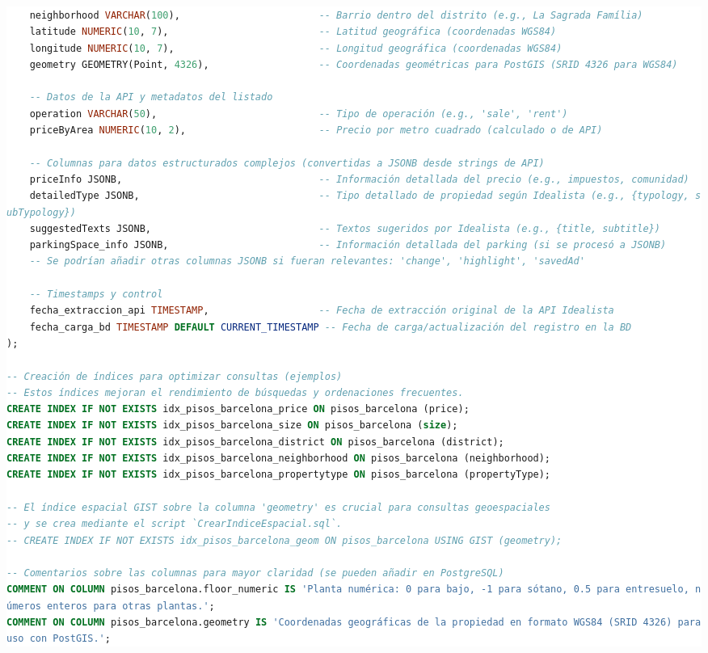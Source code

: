 ```sql
    neighborhood VARCHAR(100),                        -- Barrio dentro del distrito (e.g., La Sagrada Família)
    latitude NUMERIC(10, 7),                          -- Latitud geográfica (coordenadas WGS84)
    longitude NUMERIC(10, 7),                         -- Longitud geográfica (coordenadas WGS84)
    geometry GEOMETRY(Point, 4326),                   -- Coordenadas geométricas para PostGIS (SRID 4326 para WGS84)
    
    -- Datos de la API y metadatos del listado
    operation VARCHAR(50),                            -- Tipo de operación (e.g., 'sale', 'rent')
    priceByArea NUMERIC(10, 2),                       -- Precio por metro cuadrado (calculado o de API)
    
    -- Columnas para datos estructurados complejos (convertidas a JSONB desde strings de API)
    priceInfo JSONB,                                  -- Información detallada del precio (e.g., impuestos, comunidad)
    detailedType JSONB,                               -- Tipo detallado de propiedad según Idealista (e.g., {typology, subTypology})
    suggestedTexts JSONB,                             -- Textos sugeridos por Idealista (e.g., {title, subtitle})
    parkingSpace_info JSONB,                          -- Información detallada del parking (si se procesó a JSONB)
    -- Se podrían añadir otras columnas JSONB si fueran relevantes: 'change', 'highlight', 'savedAd'
    
    -- Timestamps y control
    fecha_extraccion_api TIMESTAMP,                   -- Fecha de extracción original de la API Idealista
    fecha_carga_bd TIMESTAMP DEFAULT CURRENT_TIMESTAMP -- Fecha de carga/actualización del registro en la BD
);

-- Creación de índices para optimizar consultas (ejemplos)
-- Estos índices mejoran el rendimiento de búsquedas y ordenaciones frecuentes.
CREATE INDEX IF NOT EXISTS idx_pisos_barcelona_price ON pisos_barcelona (price);
CREATE INDEX IF NOT EXISTS idx_pisos_barcelona_size ON pisos_barcelona (size);
CREATE INDEX IF NOT EXISTS idx_pisos_barcelona_district ON pisos_barcelona (district);
CREATE INDEX IF NOT EXISTS idx_pisos_barcelona_neighborhood ON pisos_barcelona (neighborhood);
CREATE INDEX IF NOT EXISTS idx_pisos_barcelona_propertytype ON pisos_barcelona (propertyType);

-- El índice espacial GIST sobre la columna 'geometry' es crucial para consultas geoespaciales
-- y se crea mediante el script `CrearIndiceEspacial.sql`.
-- CREATE INDEX IF NOT EXISTS idx_pisos_barcelona_geom ON pisos_barcelona USING GIST (geometry);

-- Comentarios sobre las columnas para mayor claridad (se pueden añadir en PostgreSQL)
COMMENT ON COLUMN pisos_barcelona.floor_numeric IS 'Planta numérica: 0 para bajo, -1 para sótano, 0.5 para entresuelo, números enteros para otras plantas.';
COMMENT ON COLUMN pisos_barcelona.geometry IS 'Coordenadas geográficas de la propiedad en formato WGS84 (SRID 4326) para uso con PostGIS.';

```
